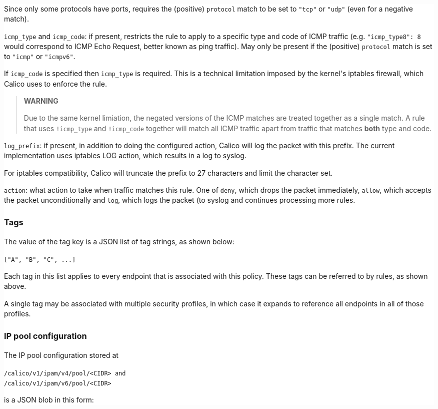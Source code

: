 Since only some protocols have ports, requires the (positive)
`protocol` match to be set to `"tcp"` or `"udp"` (even for a
negative match).

`icmp_type` and `icmp_code`: if present, restricts the rule to apply 
to a specific type and code of ICMP traffic (e.g. `"icmp_type8": 8` 
would correspond to ICMP Echo Request, better known as ping traffic). 
May only be present if the (positive) `protocol` match is set to 
`"icmp"` or `"icmpv6"`.

If `icmp_code` is specified then `icmp_type` is required. This is a
technical limitation imposed by the kernel's iptables firewall,
which Calico uses to enforce the rule.

> **WARNING**
>
> Due to the same kernel limiation, the negated versions of the
> ICMP matches are treated together as a single match. A rule
> that uses `!icmp_type` and `!icmp_code` together will match
> all ICMP traffic apart from traffic that matches **both** type
> and code.
>
    
`log_prefix`: if present, in addition to doing the configured action, 
Calico will log the packet with this prefix. The current implementation 
uses iptables LOG action, which results in a log to syslog.

For iptables compatibility, Calico will truncate the prefix to 27 
characters and limit the character set.

`action`: what action to take when traffic matches this rule. One of `deny`,
which drops the packet immediately, `allow`, which accepts the
packet unconditionally and `log`, which logs the packet (to syslog
and continues processing more rules.

### Tags

The value of the tag key is a JSON list of tag strings, as shown below:

```
["A", "B", "C", ...]
```

Each tag in this list applies to every endpoint that is associated with
this policy. These tags can be referred to by rules, as shown above.

A single tag may be associated with multiple security profiles, in which
case it expands to reference all endpoints in all of those profiles.

### IP pool configuration

The IP pool configuration stored at

    /calico/v1/ipam/v4/pool/<CIDR> and
    /calico/v1/ipam/v6/pool/<CIDR>

is a JSON blob in this form:
